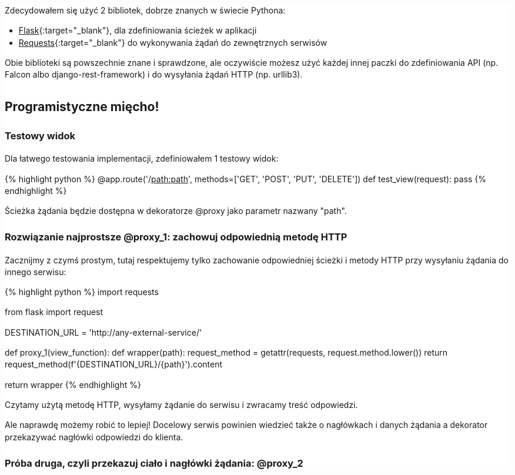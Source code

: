 Zdecydowałem się użyć 2 bibliotek, dobrze znanych w świecie Pythona:

* [Flask](https://flask.palletsprojects.com){:target="_blank"}, dla 
zdefiniowania ścieżek w aplikacji
* [Requests](https://requests.readthedocs.io/en/master/){:target="_blank"} do
wykonywania żądań do zewnętrznych serwisów

Obie biblioteki są powszechnie znane i sprawdzone, ale oczywiście możesz użyć 
każdej innej paczki do zdefiniowania API (np. Falcon albo django-rest-framework)
i do wysyłania żądań HTTP (np. urllib3).

## Programistyczne mięcho!

### Testowy widok

Dla łatwego testowania implementacji, zdefiniowałem 1 testowy widok:

{% highlight python %}
@app.route('/<path:path>', methods=['GET', 'POST', 'PUT', 'DELETE'])
def test_view(request):
  pass
{% endhighlight %}

Ścieżka żądania będzie dostępna w dekoratorze @proxy jako parametr nazwany
"path".

### Rozwiązanie najprostsze @proxy_1: zachowuj odpowiednią metodę HTTP

Zacznijmy z czymś prostym, tutaj respektujemy tylko zachowanie odpowiedniej
ścieżki i metody HTTP przy wysyłaniu żądania do innego serwisu:

{% highlight python %}
import requests

from flask import request

DESTINATION_URL = 'http://any-external-service/'

def proxy_1(view_function):
  def wrapper(path):
    request_method = getattr(requests, request.method.lower())
    return request_method(f'{DESTINATION_URL}/{path}').content

  return wrapper
{% endhighlight %}

Czytamy użytą metodę HTTP, wysyłamy żądanie do serwisu i zwracamy treść 
odpowiedzi.

Ale naprawdę możemy robić to lepiej! Docelowy serwis powinien wiedzieć także o
nagłówkach i danych żądania a dekorator przekazywać nagłówki odpowiedzi do 
klienta.

### Próba druga, czyli przekazuj ciało i nagłówki żądania: @proxy_2
